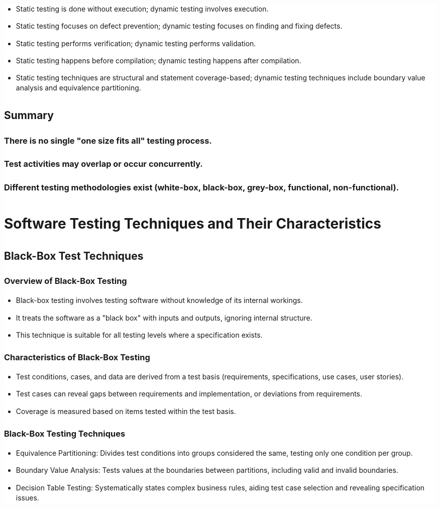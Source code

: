 - Static testing is done without execution; dynamic testing involves execution.

- Static testing focuses on defect prevention; dynamic testing focuses on finding and fixing defects.

- Static testing performs verification; dynamic testing performs validation.

- Static testing happens before compilation; dynamic testing happens after compilation.

- Static testing techniques are structural and statement coverage-based; dynamic testing techniques include boundary value analysis and equivalence partitioning.

## Summary

### There is no single "one size fits all" testing process.

### Test activities may overlap or occur concurrently.

### Different testing methodologies exist (white-box, black-box, grey-box, functional, non-functional).

# Software Testing Techniques and Their Characteristics

## Black-Box Test Techniques

### Overview of Black-Box Testing

- Black-box testing involves testing software without knowledge of its internal workings.

- It treats the software as a "black box" with inputs and outputs, ignoring internal structure.

- This technique is suitable for all testing levels where a specification exists.

### Characteristics of Black-Box Testing

- Test conditions, cases, and data are derived from a test basis (requirements, specifications, use cases, user stories).

- Test cases can reveal gaps between requirements and implementation, or deviations from requirements.

- Coverage is measured based on items tested within the test basis.

### Black-Box Testing Techniques

- Equivalence Partitioning: Divides test conditions into groups considered the same, testing only one condition per group.

- Boundary Value Analysis: Tests values at the boundaries between partitions, including valid and invalid boundaries.

- Decision Table Testing: Systematically states complex business rules, aiding test case selection and revealing specification issues.
